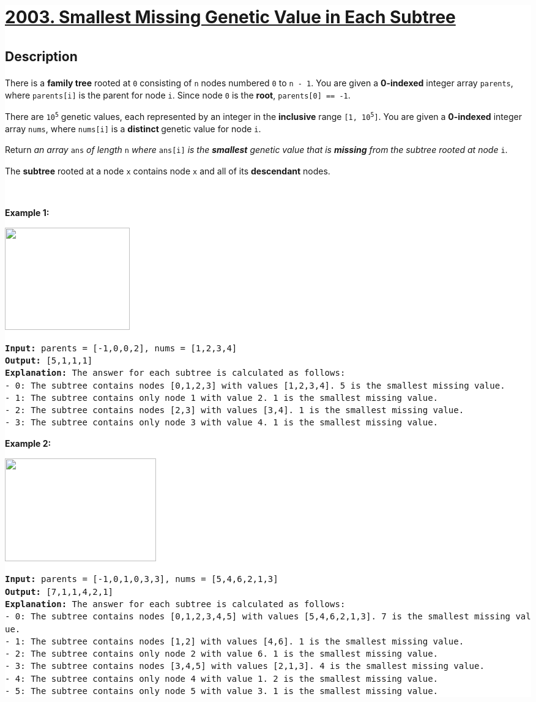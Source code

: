 # [2003. Smallest Missing Genetic Value in Each Subtree](https://leetcode.com/problems/smallest-missing-genetic-value-in-each-subtree)


## Description

<p>There is a <strong>family tree</strong> rooted at <code>0</code> consisting of <code>n</code> nodes numbered <code>0</code> to <code>n - 1</code>. You are given a <strong>0-indexed</strong> integer array <code>parents</code>, where <code>parents[i]</code> is the parent for node <code>i</code>. Since node <code>0</code> is the <strong>root</strong>, <code>parents[0] == -1</code>.</p>

<p>There are <code>10<sup>5</sup></code> genetic values, each represented by an integer in the <strong>inclusive</strong> range <code>[1, 10<sup>5</sup>]</code>. You are given a <strong>0-indexed</strong> integer array <code>nums</code>, where <code>nums[i]</code> is a <strong>distinct </strong>genetic value for node <code>i</code>.</p>

<p>Return <em>an array </em><code>ans</code><em> of length </em><code>n</code><em> where </em><code>ans[i]</code><em> is</em> <em>the <strong>smallest</strong> genetic value that is <strong>missing</strong> from the subtree rooted at node</em> <code>i</code>.</p>

<p>The <strong>subtree</strong> rooted at a node <code>x</code> contains node <code>x</code> and all of its <strong>descendant</strong> nodes.</p>

<p>&nbsp;</p>
<p><strong class="example">Example 1:</strong></p>
<img alt="" src="https://spcdn.pages.dev/leetcode/problems/2003.Smallest%20Missing%20Genetic%20Value%20in%20Each%20Subtree/images/case-1.png" style="width: 204px; height: 167px;" />
<pre>
<strong>Input:</strong> parents = [-1,0,0,2], nums = [1,2,3,4]
<strong>Output:</strong> [5,1,1,1]
<strong>Explanation:</strong> The answer for each subtree is calculated as follows:
- 0: The subtree contains nodes [0,1,2,3] with values [1,2,3,4]. 5 is the smallest missing value.
- 1: The subtree contains only node 1 with value 2. 1 is the smallest missing value.
- 2: The subtree contains nodes [2,3] with values [3,4]. 1 is the smallest missing value.
- 3: The subtree contains only node 3 with value 4. 1 is the smallest missing value.
</pre>

<p><strong class="example">Example 2:</strong></p>
<img alt="" src="https://spcdn.pages.dev/leetcode/problems/2003.Smallest%20Missing%20Genetic%20Value%20in%20Each%20Subtree/images/case-2.png" style="width: 247px; height: 168px;" />
<pre>
<strong>Input:</strong> parents = [-1,0,1,0,3,3], nums = [5,4,6,2,1,3]
<strong>Output:</strong> [7,1,1,4,2,1]
<strong>Explanation:</strong> The answer for each subtree is calculated as follows:
- 0: The subtree contains nodes [0,1,2,3,4,5] with values [5,4,6,2,1,3]. 7 is the smallest missing value.
- 1: The subtree contains nodes [1,2] with values [4,6]. 1 is the smallest missing value.
- 2: The subtree contains only node 2 with value 6. 1 is the smallest missing value.
- 3: The subtree contains nodes [3,4,5] with values [2,1,3]. 4 is the smallest missing value.
- 4: The subtree contains only node 4 with value 1. 2 is the smallest missing value.
- 5: The subtree contains only node 5 with value 3. 1 is the smallest missing value.
</pre>
